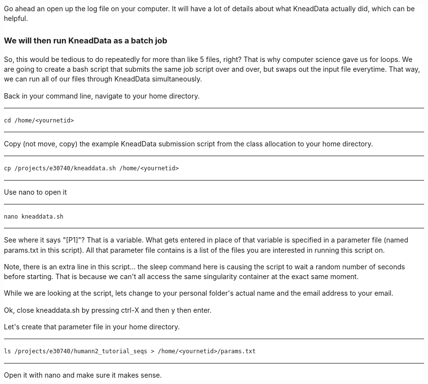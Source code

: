 Go ahead an open up the log file on your computer. It will have a lot of details about what KneadData actually did, which can be helpful. 

### We will then run KneadData as a batch job

So, this would be tedious to do repeatedly for more than like 5 files, right? That is why computer science gave us for loops. We are going to create a bash script that submits the same job script over and over, but swaps out the input file everytime. That way, we can run all of our files through KneadData simultaneously.

Back in your command line, navigate to your home directory.

-----
```
cd /home/<yournetid>
```
-----

Copy (not move, copy) the example KneadData submission script from the class allocation to your home directory.

-----
```
cp /projects/e30740/kneaddata.sh /home/<yournetid>
```
-----

Use nano to open it

-----
```
nano kneaddata.sh
```
-----

See where it says "[P1]"? That is a variable. What gets entered in place of that variable is specified in a parameter file (named params.txt in this script). All that parameter file contains is a list of the files you are interested in running this script on.

Note, there is an extra line in this script... the sleep command here is causing the script to wait a random number of seconds before starting. That is because we can't all access the same singularity container at the exact same moment.

While we are looking at the script, lets change <yourfolder> to your personal folder's actual name and the email address to your email.

Ok, close kneaddata.sh by pressing ctrl-X and then y then enter.

Let's create that parameter file in your home directory.

-----
```
ls /projects/e30740/humann2_tutorial_seqs > /home/<yournetid>/params.txt
```
-----

Open it with nano and make sure it makes sense.
